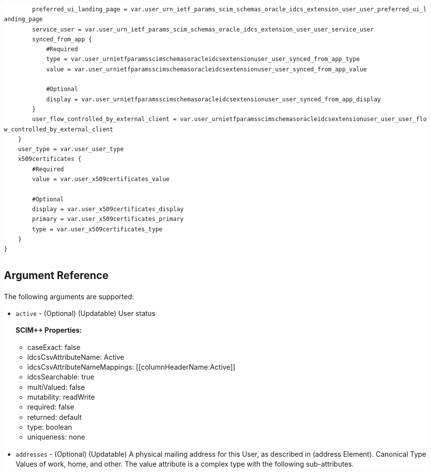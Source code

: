 ```hcl
		preferred_ui_landing_page = var.user_urn_ietf_params_scim_schemas_oracle_idcs_extension_user_user_preferred_ui_landing_page
		service_user = var.user_urn_ietf_params_scim_schemas_oracle_idcs_extension_user_user_service_user
		synced_from_app {
			#Required
			type = var.user_urnietfparamsscimschemasoracleidcsextensionuser_user_synced_from_app_type
			value = var.user_urnietfparamsscimschemasoracleidcsextensionuser_user_synced_from_app_value

			#Optional
			display = var.user_urnietfparamsscimschemasoracleidcsextensionuser_user_synced_from_app_display
		}
		user_flow_controlled_by_external_client = var.user_urnietfparamsscimschemasoracleidcsextensionuser_user_user_flow_controlled_by_external_client
	}
	user_type = var.user_user_type
	x509certificates {
		#Required
		value = var.user_x509certificates_value

		#Optional
		display = var.user_x509certificates_display
		primary = var.user_x509certificates_primary
		type = var.user_x509certificates_type
	}
}
```

## Argument Reference

The following arguments are supported:

* `active` - (Optional) (Updatable) User status

	**SCIM++ Properties:**
	* caseExact: false
	* idcsCsvAttributeName: Active
	* idcsCsvAttributeNameMappings: [[columnHeaderName:Active]]
	* idcsSearchable: true
	* multiValued: false
	* mutability: readWrite
	* required: false
	* returned: default
	* type: boolean
	* uniqueness: none
* `addresses` - (Optional) (Updatable) A physical mailing address for this User, as described in (address Element). Canonical Type Values of work, home, and other. The value attribute is a complex type with the following sub-attributes.
